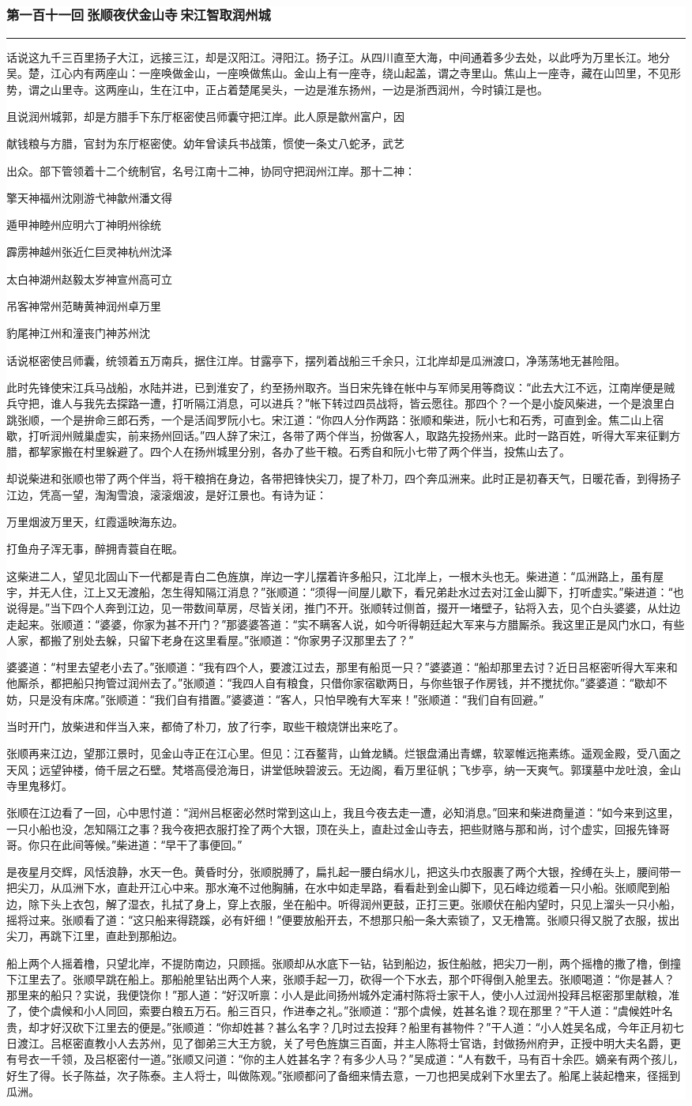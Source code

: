 ### 第一百十一回 张顺夜伏金山寺 宋江智取润州城
---

话说这九千三百里扬子大江，远接三江，却是汉阳江。浔阳江。扬子江。从四川直至大海，中间通着多少去处，以此呼为万里长江。地分吴。楚，江心内有两座山：一座唤做金山，一座唤做焦山。金山上有一座寺，绕山起盖，谓之寺里山。焦山上一座寺，藏在山凹里，不见形势，谓之山里寺。这两座山，生在江中，正占着楚尾吴头，一边是淮东扬州，一边是浙西润州，今时镇江是也。  

且说润州城郭，却是方腊手下东厅枢密使吕师囊守把江岸。此人原是歙州富户，因  

献钱粮与方腊，官封为东厅枢密使。幼年曾读兵书战策，惯使一条丈八蛇矛，武艺  

出众。部下管领着十二个统制官，名号江南十二神，协同守把润州江岸。那十二神：  

擎天神福州沈刚游弋神歙州潘文得  

遁甲神睦州应明六丁神明州徐统  

霹雳神越州张近仁巨灵神杭州沈泽  

太白神湖州赵毅太岁神宣州高可立  

吊客神常州范畴黄神润州卓万里  

豹尾神江州和潼丧门神苏州沈  

话说枢密使吕师囊，统领着五万南兵，据住江岸。甘露亭下，摆列着战船三千余只，江北岸却是瓜洲渡口，净荡荡地无甚险阻。  

此时先锋使宋江兵马战船，水陆并进，已到淮安了，约至扬州取齐。当日宋先锋在帐中与军师吴用等商议：“此去大江不远，江南岸便是贼兵守把，谁人与我先去探路一遭，打听隔江消息，可以进兵？”帐下转过四员战将，皆云愿往。那四个？一个是小旋风柴进，一个是浪里白跳张顺，一个是拚命三郎石秀，一个是活阎罗阮小七。宋江道：“你四人分作两路：张顺和柴进，阮小七和石秀，可直到金。焦二山上宿歇，打听润州贼巢虚实，前来扬州回话。”四人辞了宋江，各带了两个伴当，扮做客人，取路先投扬州来。此时一路百姓，听得大军来征剿方腊，都挈家搬在村里躲避了。四个人在扬州城里分别，各办了些干粮。石秀自和阮小七带了两个伴当，投焦山去了。  

却说柴进和张顺也带了两个伴当，将干粮捎在身边，各带把锋快尖刀，提了朴刀，四个奔瓜洲来。此时正是初春天气，日暖花香，到得扬子江边，凭高一望，淘淘雪浪，滚滚烟波，是好江景也。有诗为证：  

万里烟波万里天，红霞遥映海东边。  

打鱼舟子浑无事，醉拥青蓑自在眠。  

这柴进二人，望见北固山下一代都是青白二色旌旗，岸边一字儿摆着许多船只，江北岸上，一根木头也无。柴进道：“瓜洲路上，虽有屋宇，并无人住，江上又无渡船，怎生得知隔江消息？”张顺道：“须得一间屋儿歇下，看兄弟赴水过去对江金山脚下，打听虚实。”柴进道：“也说得是。”当下四个人奔到江边，见一带数间草房，尽皆关闭，推门不开。张顺转过侧首，掇开一堵壁子，钻将入去，见个白头婆婆，从灶边走起来。张顺道：“婆婆，你家为甚不开门？”那婆婆答道：“实不瞒客人说，如今听得朝廷起大军来与方腊厮杀。我这里正是风门水口，有些人家，都搬了别处去躲，只留下老身在这里看屋。”张顺道：“你家男子汉那里去了？”  

婆婆道：“村里去望老小去了。”张顺道：“我有四个人，要渡江过去，那里有船觅一只？”婆婆道：“船却那里去讨？近日吕枢密听得大军来和他厮杀，都把船只拘管过润州去了。”张顺道：“我四人自有粮食，只借你家宿歇两日，与你些银子作房钱，并不搅扰你。”婆婆道：“歇却不妨，只是没有床席。”张顺道：“我们自有措置。”婆婆道：“客人，只怕早晚有大军来！”张顺道：“我们自有回避。”  

当时开门，放柴进和伴当入来，都倚了朴刀，放了行李，取些干粮烧饼出来吃了。  

张顺再来江边，望那江景时，见金山寺正在江心里。但见：江吞鳌背，山耸龙鳞。烂银盘涌出青螺，软翠帷远拖素练。遥观金殿，受八面之天风；远望钟楼，倚千层之石壁。梵塔高侵沧海日，讲堂低映碧波云。无边阁，看万里征帆；飞步亭，纳一天爽气。郭璞墓中龙吐浪，金山寺里鬼移灯。  

张顺在江边看了一回，心中思忖道：“润州吕枢密必然时常到这山上，我且今夜去走一遭，必知消息。”回来和柴进商量道：“如今来到这里，一只小船也没，怎知隔江之事？我今夜把衣服打拴了两个大银，顶在头上，直赴过金山寺去，把些财赂与那和尚，讨个虚实，回报先锋哥哥。你只在此间等候。”柴进道：“早干了事便回。”  

是夜星月交辉，风恬浪静，水天一色。黄昏时分，张顺脱膊了，扁扎起一腰白绢水儿，把这头巾衣服裹了两个大银，拴缚在头上，腰间带一把尖刀，从瓜洲下水，直赴开江心中来。那水淹不过他胸脯，在水中如走旱路，看看赴到金山脚下，见石峰边缆着一只小船。张顺爬到船边，除下头上衣包，解了湿衣，扎拭了身上，穿上衣服，坐在船中。听得润州更鼓，正打三更。张顺伏在船内望时，只见上溜头一只小船，摇将过来。张顺看了道：“这只船来得跷蹊，必有奸细！”便要放船开去，不想那只船一条大索锁了，又无橹篙。张顺只得又脱了衣服，拔出尖刀，再跳下江里，直赴到那船边。  

船上两个人摇着橹，只望北岸，不提防南边，只顾摇。张顺却从水底下一钻，钻到船边，扳住船舷，把尖刀一削，两个摇橹的撒了橹，倒撞下江里去了。张顺早跳在船上。那船舱里钻出两个人来，张顺手起一刀，砍得一个下水去，那个吓得倒入舱里去。张顺喝道：“你是甚人？那里来的船只？实说，我便饶你！”那人道：“好汉听禀：小人是此间扬州城外定浦村陈将士家干人，使小人过润州投拜吕枢密那里献粮，准了，使个虞候和小人同回，索要白粮五万石。船三百只，作进奉之礼。”张顺道：“那个虞候，姓甚名谁？现在那里？”干人道：“虞候姓叶名贵，却才好汉砍下江里去的便是。”张顺道：“你却姓甚？甚么名字？几时过去投拜？船里有甚物件？”干人道：“小人姓吴名成，今年正月初七日渡江。吕枢密直教小人去苏州，见了御弟三大王方貌，关了号色旌旗三百面，并主人陈将士官诰，封做扬州府尹，正授中明大夫名爵，更有号衣一千领，及吕枢密付一道。”张顺又问道：“你的主人姓甚名字？有多少人马？”吴成道：“人有数千，马有百十余匹。嫡亲有两个孩儿，好生了得。长子陈益，次子陈泰。主人将士，叫做陈观。”张顺都问了备细来情去意，一刀也把吴成剁下水里去了。船尾上装起橹来，径摇到瓜洲。  
